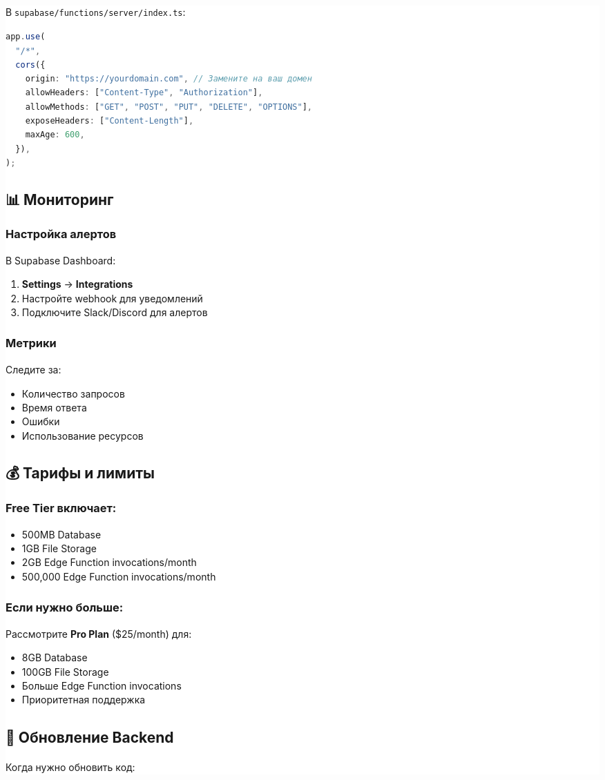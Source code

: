 В `supabase/functions/server/index.ts`:

```typescript
app.use(
  "/*",
  cors({
    origin: "https://yourdomain.com", // Замените на ваш домен
    allowHeaders: ["Content-Type", "Authorization"],
    allowMethods: ["GET", "POST", "PUT", "DELETE", "OPTIONS"],
    exposeHeaders: ["Content-Length"],
    maxAge: 600,
  }),
);
```

## 📊 Мониторинг

### Настройка алертов

В Supabase Dashboard:
1. **Settings** → **Integrations**
2. Настройте webhook для уведомлений
3. Подключите Slack/Discord для алертов

### Метрики

Следите за:
- Количество запросов
- Время ответа
- Ошибки
- Использование ресурсов

## 💰 Тарифы и лимиты

### Free Tier включает:
- 500MB Database
- 1GB File Storage
- 2GB Edge Function invocations/month
- 500,000 Edge Function invocations/month

### Если нужно больше:
Рассмотрите **Pro Plan** ($25/month) для:
- 8GB Database
- 100GB File Storage
- Больше Edge Function invocations
- Приоритетная поддержка

## 🔄 Обновление Backend

Когда нужно обновить код:

